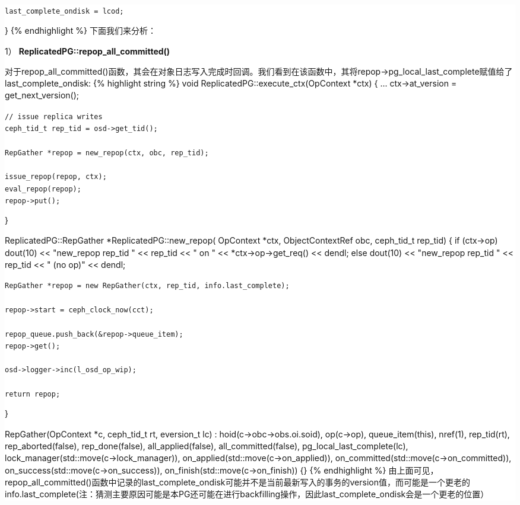 
	last_complete_ondisk = lcod;
}
{% endhighlight %}
下面我们来分析：

1） **ReplicatedPG::repop_all_committed()**

对于repop_all_committed()函数，其会在对象日志写入完成时回调。我们看到在该函数中，其将repop->pg_local_last_complete赋值给了last_complete_ondisk:
{% highlight string %}
void ReplicatedPG::execute_ctx(OpContext *ctx)
{
	...
	ctx->at_version = get_next_version();

	// issue replica writes
	ceph_tid_t rep_tid = osd->get_tid();
	
	RepGather *repop = new_repop(ctx, obc, rep_tid);
	
	issue_repop(repop, ctx);
	eval_repop(repop);
	repop->put();
}

ReplicatedPG::RepGather *ReplicatedPG::new_repop(
  OpContext *ctx, ObjectContextRef obc,
  ceph_tid_t rep_tid)
{
	if (ctx->op)
		dout(10) << "new_repop rep_tid " << rep_tid << " on " << *ctx->op->get_req() << dendl;
	else
		dout(10) << "new_repop rep_tid " << rep_tid << " (no op)" << dendl;
	
	RepGather *repop = new RepGather(ctx, rep_tid, info.last_complete);
	
	repop->start = ceph_clock_now(cct);
	
	repop_queue.push_back(&repop->queue_item);
	repop->get();
	
	osd->logger->inc(l_osd_op_wip);
	
	return repop;
}    

RepGather(OpContext *c, ceph_tid_t rt,
  eversion_t lc) :
	hoid(c->obc->obs.oi.soid),
	op(c->op),
	queue_item(this),
	nref(1),
	rep_tid(rt), 
	rep_aborted(false), rep_done(false),
	all_applied(false), all_committed(false),
	pg_local_last_complete(lc),
	lock_manager(std::move(c->lock_manager)),
	on_applied(std::move(c->on_applied)),
	on_committed(std::move(c->on_committed)),
	on_success(std::move(c->on_success)),
	on_finish(std::move(c->on_finish)) {}
{% endhighlight %}
由上面可见，repop_all_committed()函数中记录的last_complete_ondisk可能并不是当前最新写入的事务的version值，而可能是一个更老的info.last_complete(注：猜测主要原因可能是本PG还可能在进行backfilling操作，因此last_complete_ondisk会是一个更老的位置）
